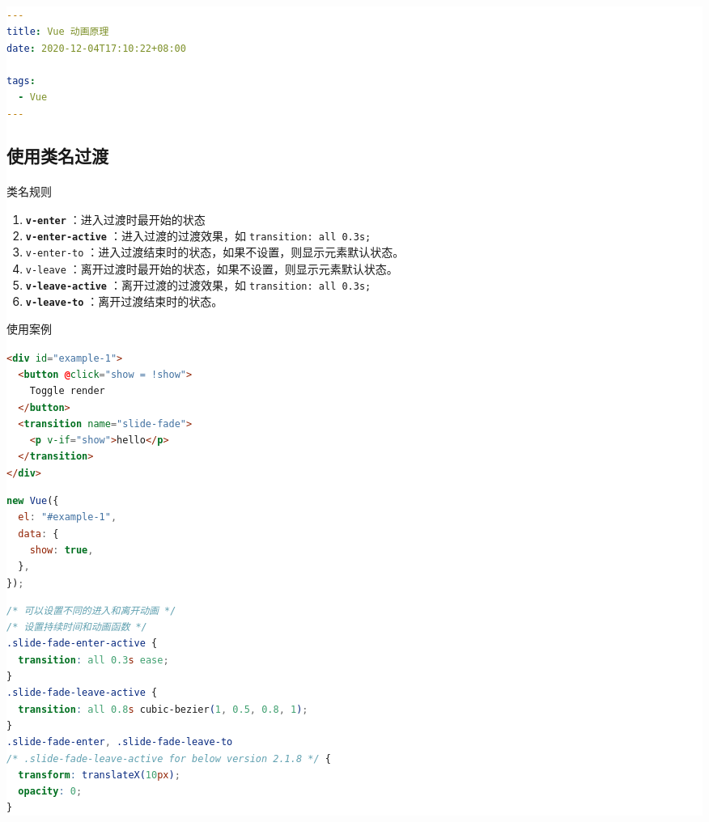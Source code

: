 ```yaml
---
title: Vue 动画原理
date: 2020-12-04T17:10:22+08:00

tags:
  - Vue
---
```


## 使用类名过渡

类名规则

1. **`v-enter`** ：进入过渡时最开始的状态
2. **`v-enter-active`** ：进入过渡的过渡效果，如 `transition: all 0.3s;`
3. `v-enter-to` ：进入过渡结束时的状态，如果不设置，则显示元素默认状态。
4. `v-leave` ：离开过渡时最开始的状态，如果不设置，则显示元素默认状态。
5. **`v-leave-active`** ：离开过渡的过渡效果，如 `transition: all 0.3s;`
6. **`v-leave-to`** ：离开过渡结束时的状态。

使用案例

```html
<div id="example-1">
  <button @click="show = !show">
    Toggle render
  </button>
  <transition name="slide-fade">
    <p v-if="show">hello</p>
  </transition>
</div>
```

```js
new Vue({
  el: "#example-1",
  data: {
    show: true,
  },
});
```

```css
/* 可以设置不同的进入和离开动画 */
/* 设置持续时间和动画函数 */
.slide-fade-enter-active {
  transition: all 0.3s ease;
}
.slide-fade-leave-active {
  transition: all 0.8s cubic-bezier(1, 0.5, 0.8, 1);
}
.slide-fade-enter, .slide-fade-leave-to
/* .slide-fade-leave-active for below version 2.1.8 */ {
  transform: translateX(10px);
  opacity: 0;
}
```
